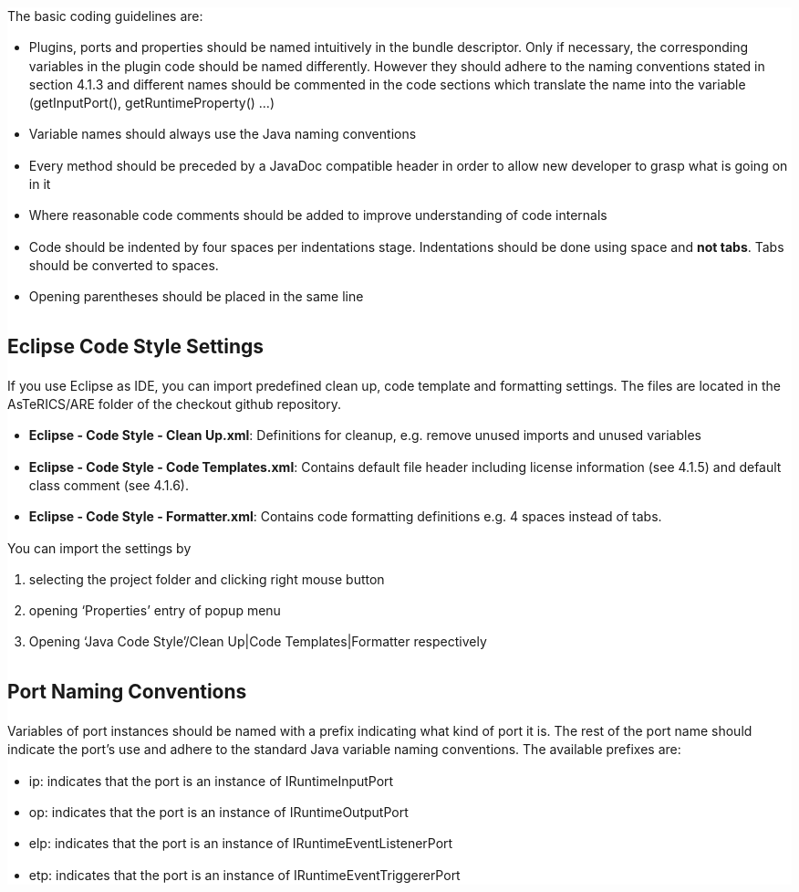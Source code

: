 The basic coding guidelines are:

*   Plugins, ports and properties should be named intuitively in the bundle descriptor. Only if necessary, the corresponding variables in the plugin code should be named differently. However they should adhere to the naming conventions stated in section 4.1.3 and different names should be commented in the code sections which translate the name into the variable (getInputPort(), getRuntimeProperty() …)
    
*   Variable names should always use the Java naming conventions
    
*   Every method should be preceded by a JavaDoc compatible header in order to allow new developer to grasp what is going on in it
    
*   Where reasonable code comments should be added to improve understanding of code internals
    
*   Code should be indented by four spaces per indentations stage. Indentations should be done using space and **not tabs**. Tabs should be converted to spaces.
    
*   Opening parentheses should be placed in the same line
    

## Eclipse Code Style Settings
    

If you use Eclipse as IDE, you can import predefined clean up, code template and formatting settings. The files are located in the AsTeRICS/ARE folder of the checkout github repository.

*   **Eclipse - Code Style - Clean Up.xml**: Definitions for cleanup, e.g. remove unused imports and unused variables
    
*   **Eclipse - Code Style - Code Templates.xml**: Contains default file header including license information (see 4.1.5) and default class comment (see 4.1.6).
    
*   **Eclipse - Code Style - Formatter.xml**: Contains code formatting definitions e.g. 4 spaces instead of tabs.
    

You can import the settings by

1.  selecting the project folder and clicking right mouse button
    
2.  opening ‘Properties’ entry of popup menu
    
3.  Opening ‘Java Code Style’/Clean Up|Code Templates|Formatter respectively
    

## Port Naming Conventions
    

Variables of port instances should be named with a prefix indicating what kind of port it is. The rest of the port name should indicate the port’s use and adhere to the standard Java variable naming conventions. The available prefixes are:

*   ip: indicates that the port is an instance of IRuntimeInputPort
    
*   op: indicates that the port is an instance of IRuntimeOutputPort
    
*   elp: indicates that the port is an instance of IRuntimeEventListenerPort
    
*   etp: indicates that the port is an instance of IRuntimeEventTriggererPort
    